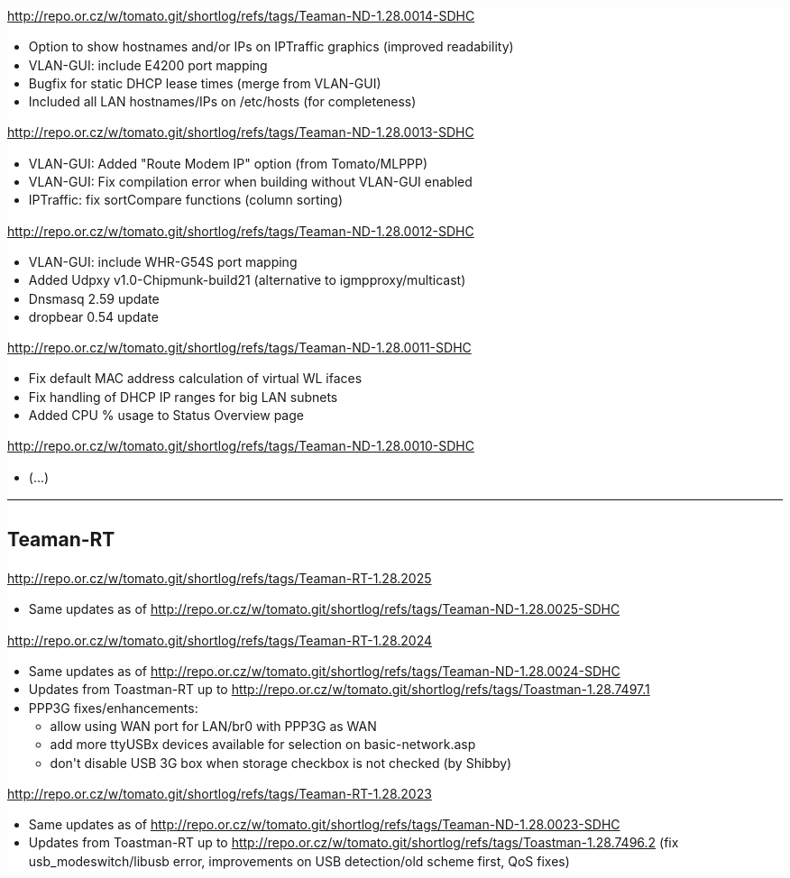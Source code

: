 
http://repo.or.cz/w/tomato.git/shortlog/refs/tags/Teaman-ND-1.28.0014-SDHC

  * Option to show hostnames and/or IPs on IPTraffic graphics (improved readability)
  * VLAN-GUI: include E4200 port mapping
  * Bugfix for static DHCP lease times (merge from VLAN-GUI)
  * Included all LAN hostnames/IPs on /etc/hosts (for completeness)


http://repo.or.cz/w/tomato.git/shortlog/refs/tags/Teaman-ND-1.28.0013-SDHC

  * VLAN-GUI: Added "Route Modem IP" option (from Tomato/MLPPP)
  * VLAN-GUI: Fix compilation error when building without VLAN-GUI enabled
  * IPTraffic: fix sortCompare functions (column sorting)


http://repo.or.cz/w/tomato.git/shortlog/refs/tags/Teaman-ND-1.28.0012-SDHC

  * VLAN-GUI: include WHR-G54S port mapping
  * Added Udpxy v1.0-Chipmunk-build21 (alternative to igmpproxy/multicast)
  * Dnsmasq 2.59 update
  * dropbear 0.54 update


http://repo.or.cz/w/tomato.git/shortlog/refs/tags/Teaman-ND-1.28.0011-SDHC

  * Fix default MAC address calculation of virtual WL ifaces
  * Fix handling of DHCP IP ranges for big LAN subnets
  * Added CPU % usage to Status Overview page


http://repo.or.cz/w/tomato.git/shortlog/refs/tags/Teaman-ND-1.28.0010-SDHC
  * (...)



---



## Teaman-RT ##


http://repo.or.cz/w/tomato.git/shortlog/refs/tags/Teaman-RT-1.28.2025

  * Same updates as of http://repo.or.cz/w/tomato.git/shortlog/refs/tags/Teaman-ND-1.28.0025-SDHC

http://repo.or.cz/w/tomato.git/shortlog/refs/tags/Teaman-RT-1.28.2024

  * Same updates as of http://repo.or.cz/w/tomato.git/shortlog/refs/tags/Teaman-ND-1.28.0024-SDHC
  * Updates from Toastman-RT up to http://repo.or.cz/w/tomato.git/shortlog/refs/tags/Toastman-1.28.7497.1
  * PPP3G fixes/enhancements:
    * allow using WAN port for LAN/br0 with PPP3G as WAN
    * add more ttyUSBx devices available for selection on basic-network.asp
    * don't disable USB 3G box when storage checkbox is not checked (by Shibby)


http://repo.or.cz/w/tomato.git/shortlog/refs/tags/Teaman-RT-1.28.2023

  * Same updates as of http://repo.or.cz/w/tomato.git/shortlog/refs/tags/Teaman-ND-1.28.0023-SDHC
  * Updates from Toastman-RT up to http://repo.or.cz/w/tomato.git/shortlog/refs/tags/Toastman-1.28.7496.2 (fix usb\_modeswitch/libusb error, improvements on USB detection/old scheme first, QoS fixes)
